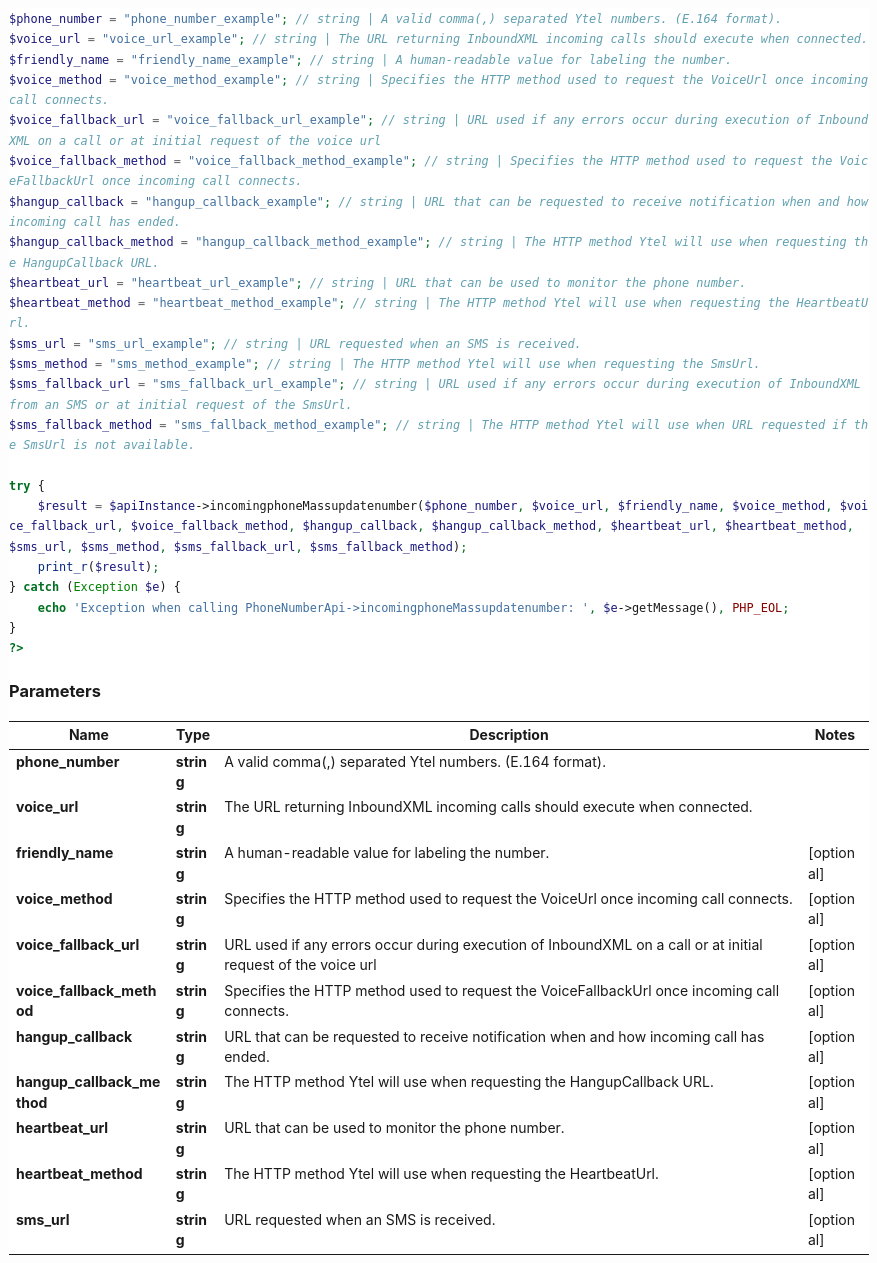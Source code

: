 ```php
$phone_number = "phone_number_example"; // string | A valid comma(,) separated Ytel numbers. (E.164 format).
$voice_url = "voice_url_example"; // string | The URL returning InboundXML incoming calls should execute when connected.
$friendly_name = "friendly_name_example"; // string | A human-readable value for labeling the number.
$voice_method = "voice_method_example"; // string | Specifies the HTTP method used to request the VoiceUrl once incoming call connects.
$voice_fallback_url = "voice_fallback_url_example"; // string | URL used if any errors occur during execution of InboundXML on a call or at initial request of the voice url
$voice_fallback_method = "voice_fallback_method_example"; // string | Specifies the HTTP method used to request the VoiceFallbackUrl once incoming call connects.
$hangup_callback = "hangup_callback_example"; // string | URL that can be requested to receive notification when and how incoming call has ended.
$hangup_callback_method = "hangup_callback_method_example"; // string | The HTTP method Ytel will use when requesting the HangupCallback URL.
$heartbeat_url = "heartbeat_url_example"; // string | URL that can be used to monitor the phone number.
$heartbeat_method = "heartbeat_method_example"; // string | The HTTP method Ytel will use when requesting the HeartbeatUrl.
$sms_url = "sms_url_example"; // string | URL requested when an SMS is received.
$sms_method = "sms_method_example"; // string | The HTTP method Ytel will use when requesting the SmsUrl.
$sms_fallback_url = "sms_fallback_url_example"; // string | URL used if any errors occur during execution of InboundXML from an SMS or at initial request of the SmsUrl.
$sms_fallback_method = "sms_fallback_method_example"; // string | The HTTP method Ytel will use when URL requested if the SmsUrl is not available.

try {
    $result = $apiInstance->incomingphoneMassupdatenumber($phone_number, $voice_url, $friendly_name, $voice_method, $voice_fallback_url, $voice_fallback_method, $hangup_callback, $hangup_callback_method, $heartbeat_url, $heartbeat_method, $sms_url, $sms_method, $sms_fallback_url, $sms_fallback_method);
    print_r($result);
} catch (Exception $e) {
    echo 'Exception when calling PhoneNumberApi->incomingphoneMassupdatenumber: ', $e->getMessage(), PHP_EOL;
}
?>
```

### Parameters

Name | Type | Description  | Notes
------------- | ------------- | ------------- | -------------
 **phone_number** | **string**| A valid comma(,) separated Ytel numbers. (E.164 format). |
 **voice_url** | **string**| The URL returning InboundXML incoming calls should execute when connected. |
 **friendly_name** | **string**| A human-readable value for labeling the number. | [optional]
 **voice_method** | **string**| Specifies the HTTP method used to request the VoiceUrl once incoming call connects. | [optional]
 **voice_fallback_url** | **string**| URL used if any errors occur during execution of InboundXML on a call or at initial request of the voice url | [optional]
 **voice_fallback_method** | **string**| Specifies the HTTP method used to request the VoiceFallbackUrl once incoming call connects. | [optional]
 **hangup_callback** | **string**| URL that can be requested to receive notification when and how incoming call has ended. | [optional]
 **hangup_callback_method** | **string**| The HTTP method Ytel will use when requesting the HangupCallback URL. | [optional]
 **heartbeat_url** | **string**| URL that can be used to monitor the phone number. | [optional]
 **heartbeat_method** | **string**| The HTTP method Ytel will use when requesting the HeartbeatUrl. | [optional]
 **sms_url** | **string**| URL requested when an SMS is received. | [optional]